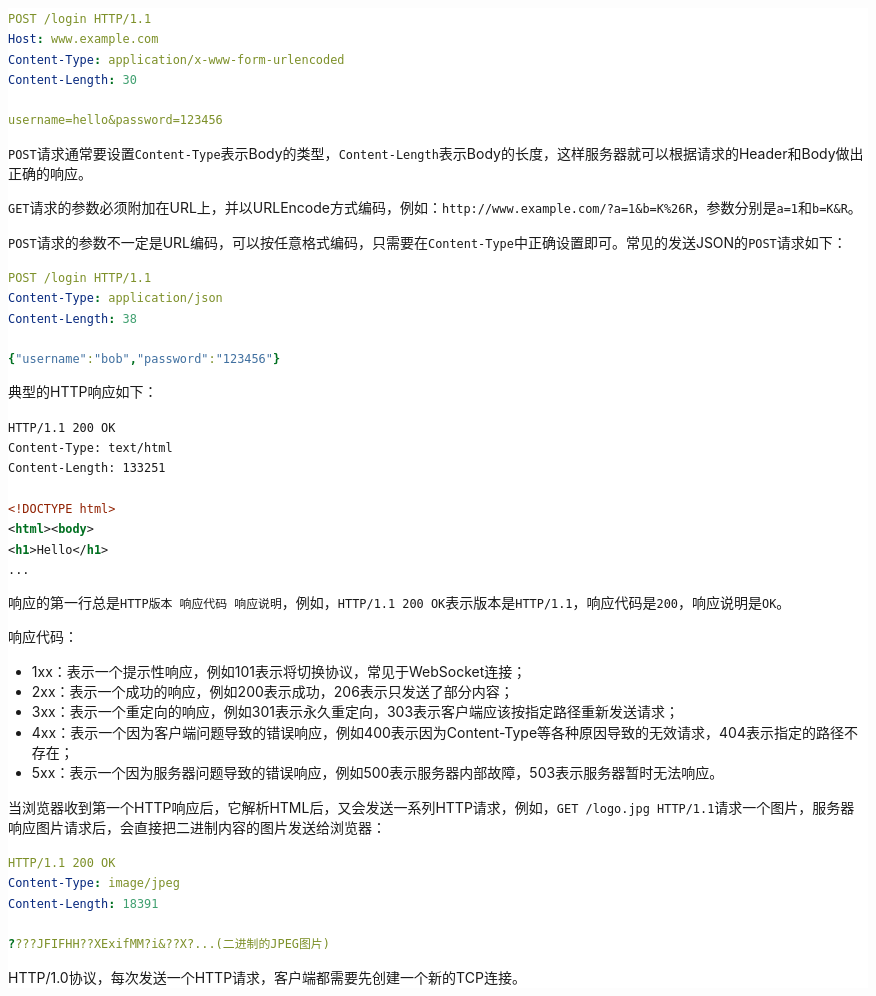 ```yml
POST /login HTTP/1.1
Host: www.example.com
Content-Type: application/x-www-form-urlencoded
Content-Length: 30

username=hello&password=123456
```

`POST`请求通常要设置`Content-Type`表示Body的类型，`Content-Length`表示Body的长度，这样服务器就可以根据请求的Header和Body做出正确的响应。

`GET`请求的参数必须附加在URL上，并以URLEncode方式编码，例如：`http://www.example.com/?a=1&b=K%26R`，参数分别是`a=1`和`b=K&R`。

`POST`请求的参数不一定是URL编码，可以按任意格式编码，只需要在`Content-Type`中正确设置即可。常见的发送JSON的`POST`请求如下：

```yml
POST /login HTTP/1.1
Content-Type: application/json
Content-Length: 38

{"username":"bob","password":"123456"}
```

典型的HTTP响应如下：

```xml
HTTP/1.1 200 OK
Content-Type: text/html
Content-Length: 133251

<!DOCTYPE html>
<html><body>
<h1>Hello</h1>
...
```

响应的第一行总是`HTTP版本 响应代码 响应说明`，例如，`HTTP/1.1 200 OK`表示版本是`HTTP/1.1`，响应代码是`200`，响应说明是`OK`。

响应代码：

- 1xx：表示一个提示性响应，例如101表示将切换协议，常见于WebSocket连接；
- 2xx：表示一个成功的响应，例如200表示成功，206表示只发送了部分内容；
- 3xx：表示一个重定向的响应，例如301表示永久重定向，303表示客户端应该按指定路径重新发送请求；
- 4xx：表示一个因为客户端问题导致的错误响应，例如400表示因为Content-Type等各种原因导致的无效请求，404表示指定的路径不存在；
- 5xx：表示一个因为服务器问题导致的错误响应，例如500表示服务器内部故障，503表示服务器暂时无法响应。

当浏览器收到第一个HTTP响应后，它解析HTML后，又会发送一系列HTTP请求，例如，`GET /logo.jpg HTTP/1.1`请求一个图片，服务器响应图片请求后，会直接把二进制内容的图片发送给浏览器：

```yml
HTTP/1.1 200 OK
Content-Type: image/jpeg
Content-Length: 18391

????JFIFHH??XExifMM?i&??X?...(二进制的JPEG图片)
```

HTTP/1.0协议，每次发送一个HTTP请求，客户端都需要先创建一个新的TCP连接。
